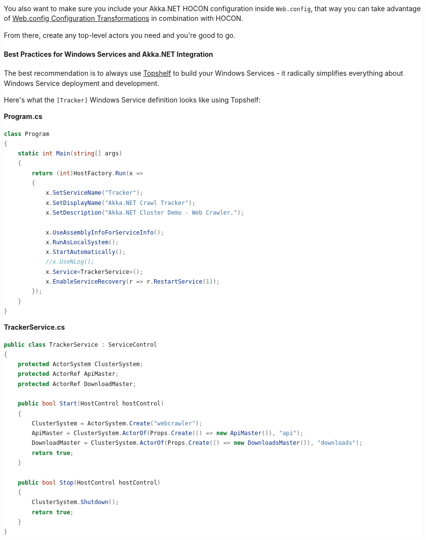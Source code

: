 You also want to make sure you include your Akka.NET HOCON configuration inside `Web.config`, that way you can take advantage of [Web.config Configuration Transformations](https://msdn.microsoft.com/en-us/library/dd465326(v=vs.110).aspx) in combination with HOCON.

From there, create any top-level actors you need and you're good to go.

#### Best Practices for Windows Services and Akka.NET Integration
The best recommendation is to always use [Topshelf](http://topshelf-project.com/ "Topshelf Project - easily turn console apps into Windows Services") to build your Windows Services - it radically simplifies everything about Windows Service deployment and development.

Here's what the `[Tracker]` Windows Service definition looks like using Topshelf:


**Program.cs**
```csharp
class Program
{
    static int Main(string[] args)
    {
        return (int)HostFactory.Run(x =>
        {
            x.SetServiceName("Tracker");
            x.SetDisplayName("Akka.NET Crawl Tracker");
            x.SetDescription("Akka.NET Cluster Demo - Web Crawler.");

            x.UseAssemblyInfoForServiceInfo();
            x.RunAsLocalSystem();
            x.StartAutomatically();
            //x.UseNLog();
            x.Service<TrackerService>();
            x.EnableServiceRecovery(r => r.RestartService(1));
        });
    }
}
```

**TrackerService.cs**
```csharp
public class TrackerService : ServiceControl
{
    protected ActorSystem ClusterSystem;
    protected ActorRef ApiMaster;
    protected ActorRef DownloadMaster;

    public bool Start(HostControl hostControl)
    {
        ClusterSystem = ActorSystem.Create("webcrawler");
        ApiMaster = ClusterSystem.ActorOf(Props.Create(() => new ApiMaster()), "api");
        DownloadMaster = ClusterSystem.ActorOf(Props.Create(() => new DownloadsMaster()), "downloads");
        return true;
    }

    public bool Stop(HostControl hostControl)
    {
        ClusterSystem.Shutdown();
        return true;
    }
}
```
